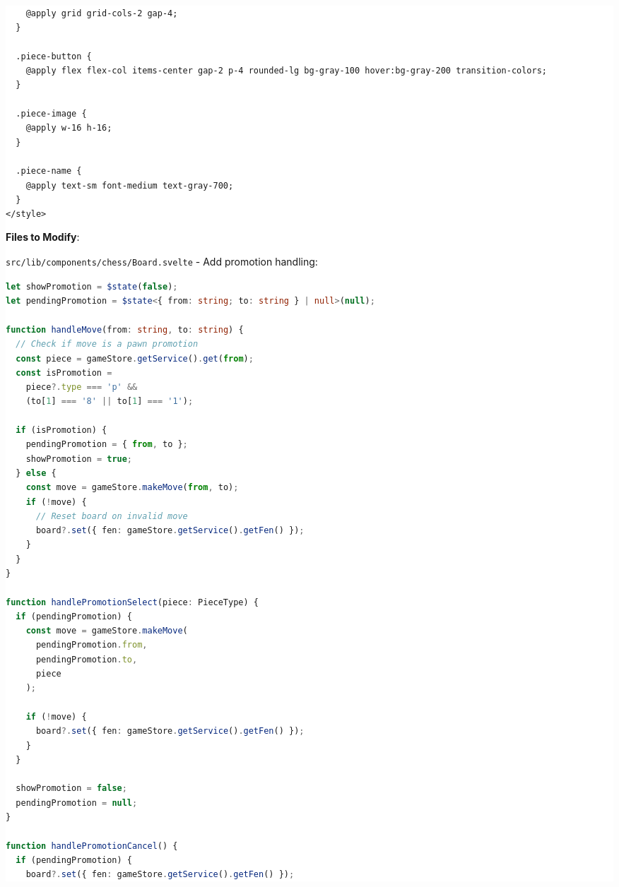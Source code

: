 ```svelte
    @apply grid grid-cols-2 gap-4;
  }

  .piece-button {
    @apply flex flex-col items-center gap-2 p-4 rounded-lg bg-gray-100 hover:bg-gray-200 transition-colors;
  }

  .piece-image {
    @apply w-16 h-16;
  }

  .piece-name {
    @apply text-sm font-medium text-gray-700;
  }
</style>
```

**Files to Modify**:

`src/lib/components/chess/Board.svelte` - Add promotion handling:
```typescript
let showPromotion = $state(false);
let pendingPromotion = $state<{ from: string; to: string } | null>(null);

function handleMove(from: string, to: string) {
  // Check if move is a pawn promotion
  const piece = gameStore.getService().get(from);
  const isPromotion =
    piece?.type === 'p' &&
    (to[1] === '8' || to[1] === '1');

  if (isPromotion) {
    pendingPromotion = { from, to };
    showPromotion = true;
  } else {
    const move = gameStore.makeMove(from, to);
    if (!move) {
      // Reset board on invalid move
      board?.set({ fen: gameStore.getService().getFen() });
    }
  }
}

function handlePromotionSelect(piece: PieceType) {
  if (pendingPromotion) {
    const move = gameStore.makeMove(
      pendingPromotion.from,
      pendingPromotion.to,
      piece
    );

    if (!move) {
      board?.set({ fen: gameStore.getService().getFen() });
    }
  }

  showPromotion = false;
  pendingPromotion = null;
}

function handlePromotionCancel() {
  if (pendingPromotion) {
    board?.set({ fen: gameStore.getService().getFen() });
```
